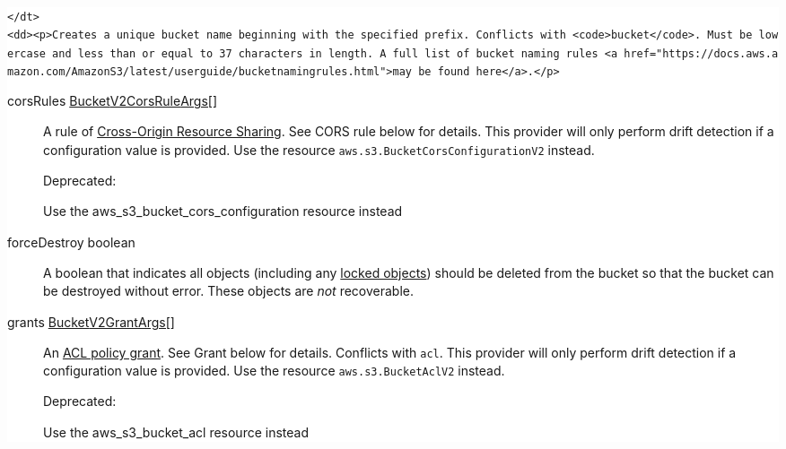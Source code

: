     </dt>
    <dd><p>Creates a unique bucket name beginning with the specified prefix. Conflicts with <code>bucket</code>. Must be lowercase and less than or equal to 37 characters in length. A full list of bucket naming rules <a href="https://docs.aws.amazon.com/AmazonS3/latest/userguide/bucketnamingrules.html">may be found here</a>.</p>
</dd><dt class="property-optional property-deprecated"
            title="Optional, Deprecated">
        <span id="corsrules_nodejs">
<a data-swiftype-name="resource-property" data-swiftype-type="text" href="#corsrules_nodejs" style="color: inherit; text-decoration: inherit;">cors<wbr>Rules</a>
</span>
        <span class="property-indicator"></span>
        <span class="property-type"><a href="#bucketv2corsrule">Bucket<wbr>V2Cors<wbr>Rule<wbr>Args[]</a></span>
    </dt>
    <dd><p>A rule of <a href="https://docs.aws.amazon.com/AmazonS3/latest/dev/cors.html">Cross-Origin Resource Sharing</a>. See CORS rule below for details. This provider will only perform drift detection if a configuration value is provided. Use the resource <code>aws.s3.BucketCorsConfigurationV2</code> instead.</p>
<p class="property-message">Deprecated:<p>Use the aws_s3_bucket_cors_configuration resource instead</p>
</p></dd><dt class="property-optional"
            title="Optional">
        <span id="forcedestroy_nodejs">
<a data-swiftype-name="resource-property" data-swiftype-type="text" href="#forcedestroy_nodejs" style="color: inherit; text-decoration: inherit;">force<wbr>Destroy</a>
</span>
        <span class="property-indicator"></span>
        <span class="property-type">boolean</span>
    </dt>
    <dd><p>A boolean that indicates all objects (including any <a href="https://docs.aws.amazon.com/AmazonS3/latest/dev/object-lock-overview.html">locked objects</a>) should be deleted from the bucket so that the bucket can be destroyed without error. These objects are <em>not</em> recoverable.</p>
</dd><dt class="property-optional property-deprecated"
            title="Optional, Deprecated">
        <span id="grants_nodejs">
<a data-swiftype-name="resource-property" data-swiftype-type="text" href="#grants_nodejs" style="color: inherit; text-decoration: inherit;">grants</a>
</span>
        <span class="property-indicator"></span>
        <span class="property-type"><a href="#bucketv2grant">Bucket<wbr>V2Grant<wbr>Args[]</a></span>
    </dt>
    <dd><p>An <a href="https://docs.aws.amazon.com/AmazonS3/latest/dev/acl-overview.html#sample-acl">ACL policy grant</a>. See Grant below for details. Conflicts with <code>acl</code>. This provider will only perform drift detection if a configuration value is provided. Use the resource <code>aws.s3.BucketAclV2</code> instead.</p>
<p class="property-message">Deprecated:<p>Use the aws_s3_bucket_acl resource instead</p>
